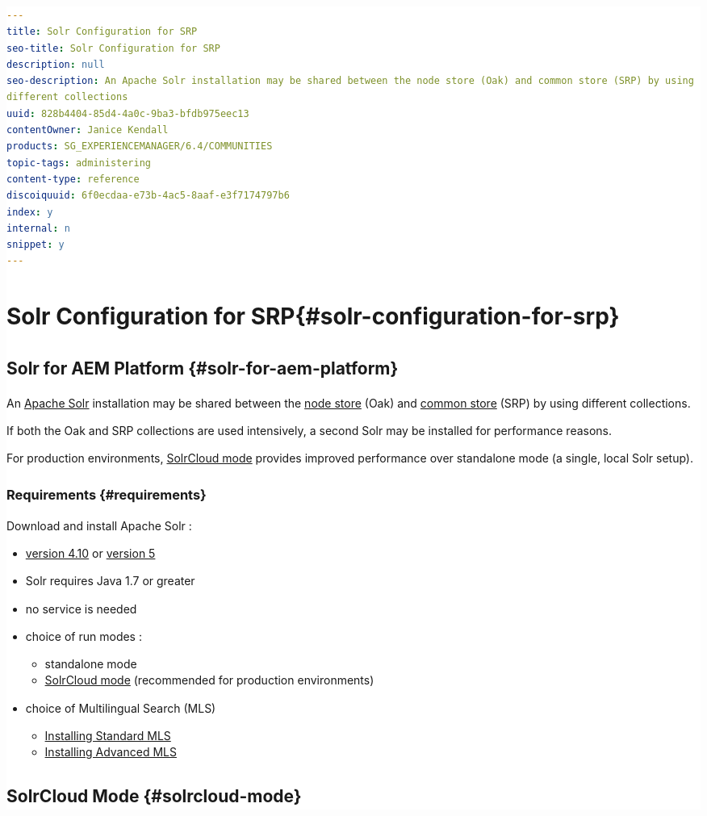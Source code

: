 ```yaml
---
title: Solr Configuration for SRP
seo-title: Solr Configuration for SRP
description: null
seo-description: An Apache Solr installation may be shared between the node store (Oak) and common store (SRP) by using different collections
uuid: 828b4404-85d4-4a0c-9ba3-bfdb975eec13
contentOwner: Janice Kendall
products: SG_EXPERIENCEMANAGER/6.4/COMMUNITIES
topic-tags: administering
content-type: reference
discoiquuid: 6f0ecdaa-e73b-4ac5-8aaf-e3f7174797b6
index: y
internal: n
snippet: y
---
```


# Solr Configuration for SRP{#solr-configuration-for-srp}

## Solr for AEM Platform {#solr-for-aem-platform}

An [Apache Solr](http://lucene.apache.org/solr/) installation may be shared between the [node store](../../sites/deploying/using/data-store-config.md) (Oak) and [common store](../../communities/using/working-with-srp.md) (SRP) by using different collections.

If both the Oak and SRP collections are used intensively, a second Solr may be installed for performance reasons.

For production environments, [SolrCloud mode](#solrcloudmode) provides improved performance over standalone mode (a single, local Solr setup).

### Requirements {#requirements}

Download and install Apache Solr :

* [version 4.10](http://archive.apache.org/dist/lucene/solr/4.10.4/) or [version 5](http://archive.apache.org/dist/lucene/solr/5.5.3/)

* Solr requires Java 1.7 or greater
* no service is needed
* choice of run modes :

    * standalone mode
    * [SolrCloud mode](#solrcloudmode) (recommended for production environments)

* choice of Multilingual Search (MLS)

    * [Installing Standard MLS](#installingstandardmls)
    * [Installing Advanced MLS](#installingadvancedmls)

## SolrCloud Mode {#solrcloud-mode}
